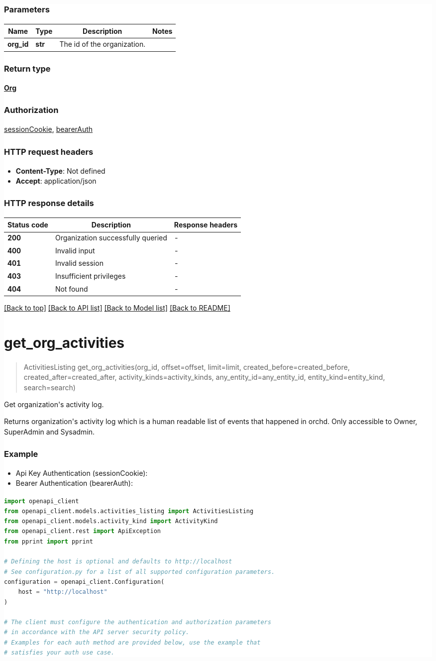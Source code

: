 ### Parameters


Name | Type | Description  | Notes
------------- | ------------- | ------------- | -------------
 **org_id** | **str**| The id of the organization. | 

### Return type

[**Org**](Org.md)

### Authorization

[sessionCookie](../README.md#sessionCookie), [bearerAuth](../README.md#bearerAuth)

### HTTP request headers

 - **Content-Type**: Not defined
 - **Accept**: application/json

### HTTP response details

| Status code | Description | Response headers |
|-------------|-------------|------------------|
**200** | Organization successfully queried |  -  |
**400** | Invalid input |  -  |
**401** | Invalid session |  -  |
**403** | Insufficient privileges |  -  |
**404** | Not found |  -  |

[[Back to top]](#) [[Back to API list]](../README.md#documentation-for-api-endpoints) [[Back to Model list]](../README.md#documentation-for-models) [[Back to README]](../README.md)

# **get_org_activities**
> ActivitiesListing get_org_activities(org_id, offset=offset, limit=limit, created_before=created_before, created_after=created_after, activity_kinds=activity_kinds, any_entity_id=any_entity_id, entity_kind=entity_kind, search=search)

Get organization's activity log.

Returns organization's activity log which is a human readable list of events that happened in orchd. Only accessible to Owner, SuperAdmin and Sysadmin.

### Example

* Api Key Authentication (sessionCookie):
* Bearer Authentication (bearerAuth):

```python
import openapi_client
from openapi_client.models.activities_listing import ActivitiesListing
from openapi_client.models.activity_kind import ActivityKind
from openapi_client.rest import ApiException
from pprint import pprint

# Defining the host is optional and defaults to http://localhost
# See configuration.py for a list of all supported configuration parameters.
configuration = openapi_client.Configuration(
    host = "http://localhost"
)

# The client must configure the authentication and authorization parameters
# in accordance with the API server security policy.
# Examples for each auth method are provided below, use the example that
# satisfies your auth use case.

```